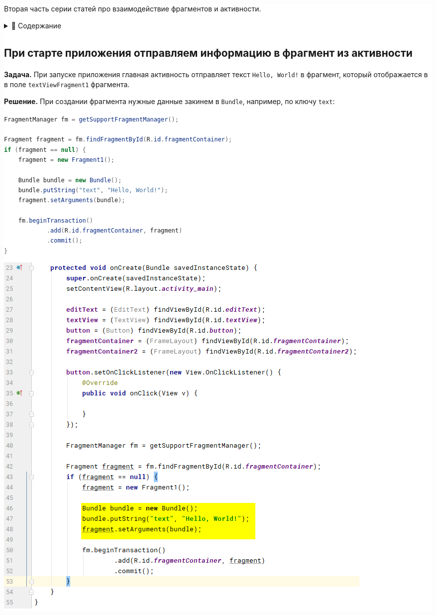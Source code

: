 Вторая часть серии статей про взаимодействие фрагментов и активности.

<details><summary>📖 Содержание</summary></details>

## При старте приложения отправляем информацию в фрагмент из активности

**Задача.** При запуске приложения главная активность отправляет текст `Hello, World!` в фрагмент, который отображается в в поле `textViewFragment1` фрагмента.

**Решение.** При создании фрагмента нужные данные закинем в `Bundle`, например, по ключу `text`:

```java
FragmentManager fm = getSupportFragmentManager();

Fragment fragment = fm.findFragmentById(R.id.fragmentContainer);
if (fragment == null) {
    fragment = new Fragment1();

    Bundle bundle = new Bundle();
    bundle.putString("text", "Hello, World!");
    fragment.setArguments(bundle);

    fm.beginTransaction()
            .add(R.id.fragmentContainer, fragment)
            .commit();
}
```

![Код с использованием Bundle](img/java_01.png)
